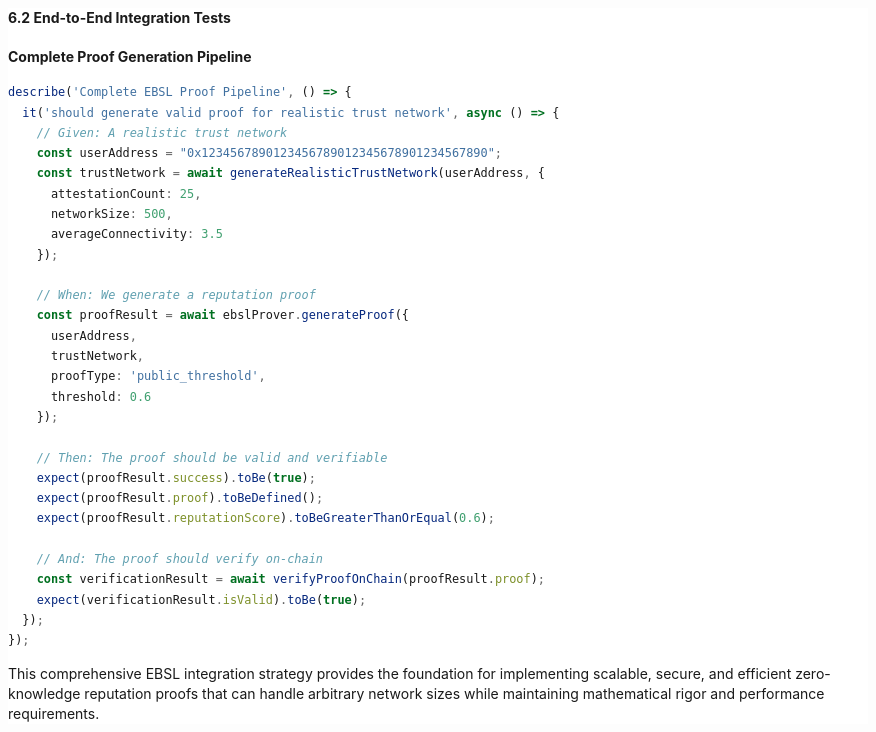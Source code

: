 #### 6.2 End-to-End Integration Tests

**Complete Proof Generation Pipeline**
```typescript
describe('Complete EBSL Proof Pipeline', () => {
  it('should generate valid proof for realistic trust network', async () => {
    // Given: A realistic trust network
    const userAddress = "0x1234567890123456789012345678901234567890";
    const trustNetwork = await generateRealisticTrustNetwork(userAddress, {
      attestationCount: 25,
      networkSize: 500,
      averageConnectivity: 3.5
    });
    
    // When: We generate a reputation proof
    const proofResult = await ebslProver.generateProof({
      userAddress,
      trustNetwork,
      proofType: 'public_threshold',
      threshold: 0.6
    });
    
    // Then: The proof should be valid and verifiable
    expect(proofResult.success).toBe(true);
    expect(proofResult.proof).toBeDefined();
    expect(proofResult.reputationScore).toBeGreaterThanOrEqual(0.6);
    
    // And: The proof should verify on-chain
    const verificationResult = await verifyProofOnChain(proofResult.proof);
    expect(verificationResult.isValid).toBe(true);
  });
});
```

This comprehensive EBSL integration strategy provides the foundation for implementing scalable, secure, and efficient zero-knowledge reputation proofs that can handle arbitrary network sizes while maintaining mathematical rigor and performance requirements.